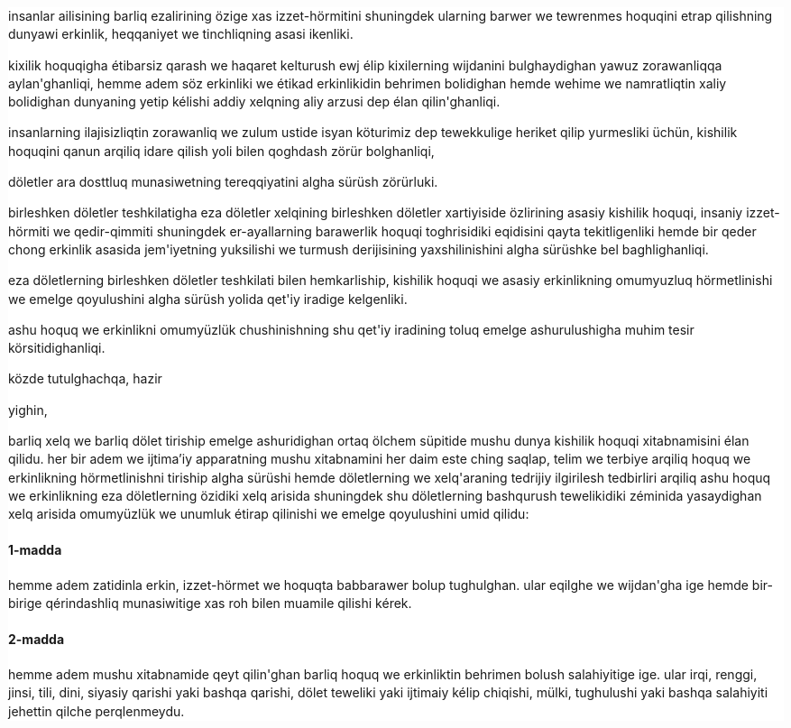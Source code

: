   insanlar ailisining barliq ezalirining özige xas izzet-hörmitini shuningdek ularning barwer we tewrenmes hoquqini etrap qilishning dunyawi erkinlik, heqqaniyet we tinchliqning asasi ikenliki.
 </p>
 <p>
  kixilik hoquqigha étibarsiz qarash we haqaret kelturush ewj élip kixilerning wijdanini bulghaydighan yawuz zorawanliqqa aylan'ghanliqi, hemme adem söz erkinliki we étikad erkinlikidin behrimen bolidighan hemde wehime we namratliqtin xaliy bolidighan dunyaning yetip kélishi addiy xelqning aliy arzusi dep élan qilin'ghanliqi.
 </p>
 <p>
  insanlarning ilajisizliqtin zorawanliq we zulum ustide isyan köturimiz dep tewekkulige heriket qilip yurmesliki üchün, kishilik hoquqini qanun arqiliq idare qilish yoli bilen qoghdash zörür bolghanliqi,
 </p>
 <p>
  döletler ara dosttluq munasiwetning tereqqiyatini algha sürüsh zörürluki.
 </p>
 <p>
  birleshken döletler teshkilatigha eza döletler xelqining birleshken döletler xartiyiside özlirining asasiy kishilik hoquqi, insaniy izzet-hörmiti we qedir-qimmiti shuningdek er-ayallarning barawerlik hoquqi toghrisidiki eqidisini qayta tekitligenliki hemde bir qeder chong erkinlik asasida jem'iyetning yuksilishi we turmush derijisining yaxshilinishini algha sürüshke bel baghlighanliqi.
 </p>
 <p>
  eza döletlerning birleshken döletler teshkilati bilen hemkarliship, kishilik hoquqi we asasiy erkinlikning omumyuzluq hörmetlinishi we emelge qoyulushini algha sürüsh yolida qet'iy iradige kelgenliki.
 </p>
 <p>
  ashu hoquq we erkinlikni omumyüzlük chushinishning shu qet'iy iradining toluq emelge ashurulushigha muhim tesir körsitidighanliqi.
 </p>
 <p>
  közde tutulghachqa, hazir
 </p>
 <p>
  yighin,
 </p>
 <p>
  barliq xelq we barliq dölet tiriship emelge ashuridighan ortaq ölchem süpitide mushu dunya kishilik hoquqi xitabnamisini élan qilidu. her bir adem we ijtima’iy apparatning mushu xitabnamini her daim este ching saqlap, telim we terbiye arqiliq hoquq we erkinlikning hörmetlinishni tiriship algha sürüshi hemde döletlerning we xelq'araning tedrijiy ilgirilesh tedbirliri arqiliq ashu hoquq we erkinlikning eza döletlerning özidiki xelq arisida shuningdek shu döletlerning bashqurush tewelikidiki zéminida yasaydighan xelq arisida omumyüzlük we unumluk étirap qilinishi we emelge qoyulushini umid qilidu:
 </p>
 <h4>
  1-madda
 </h4>
 <p>
  hemme adem zatidinla erkin, izzet-hörmet we hoquqta babbarawer bolup tughulghan. ular eqilghe we wijdan'gha ige hemde bir-birige qérindashliq munasiwitige xas roh bilen muamile qilishi kérek.
 </p>
 <h4>
  2-madda
 </h4>
 <p>
  hemme adem mushu xitabnamide qeyt qilin'ghan barliq hoquq we erkinliktin behrimen bolush salahiyitige ige. ular irqi, renggi, jinsi, tili, dini, siyasiy qarishi yaki bashqa qarishi, dölet teweliki yaki ijtimaiy kélip chiqishi, mülki, tughulushi yaki bashqa salahiyiti jehettin qilche perqlenmeydu.
 </p>
 <p>